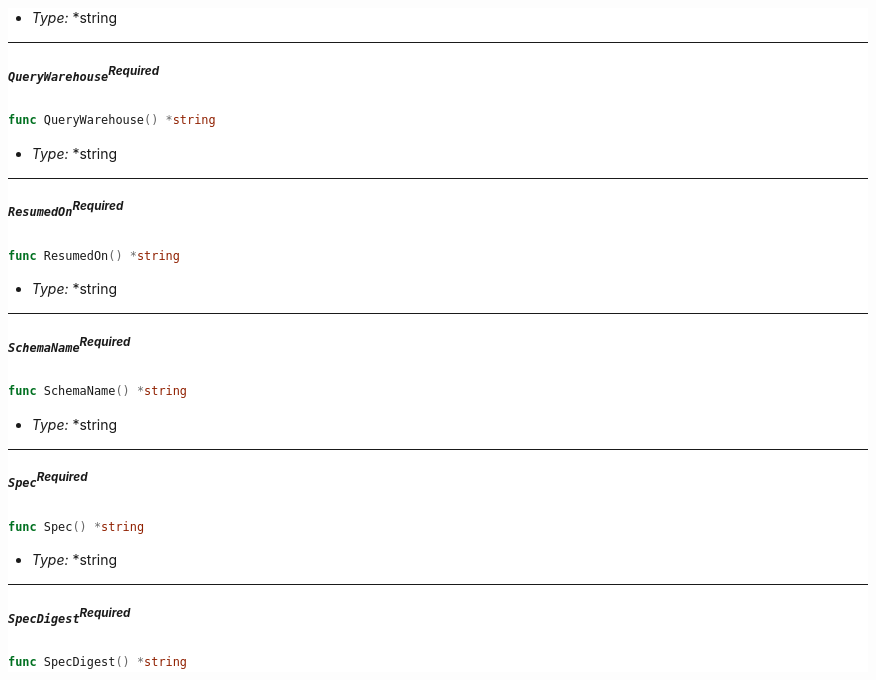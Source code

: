 - *Type:* *string

---

##### `QueryWarehouse`<sup>Required</sup> <a name="QueryWarehouse" id="@cdktf/provider-snowflake.jobService.JobServiceDescribeOutputOutputReference.property.queryWarehouse"></a>

```go
func QueryWarehouse() *string
```

- *Type:* *string

---

##### `ResumedOn`<sup>Required</sup> <a name="ResumedOn" id="@cdktf/provider-snowflake.jobService.JobServiceDescribeOutputOutputReference.property.resumedOn"></a>

```go
func ResumedOn() *string
```

- *Type:* *string

---

##### `SchemaName`<sup>Required</sup> <a name="SchemaName" id="@cdktf/provider-snowflake.jobService.JobServiceDescribeOutputOutputReference.property.schemaName"></a>

```go
func SchemaName() *string
```

- *Type:* *string

---

##### `Spec`<sup>Required</sup> <a name="Spec" id="@cdktf/provider-snowflake.jobService.JobServiceDescribeOutputOutputReference.property.spec"></a>

```go
func Spec() *string
```

- *Type:* *string

---

##### `SpecDigest`<sup>Required</sup> <a name="SpecDigest" id="@cdktf/provider-snowflake.jobService.JobServiceDescribeOutputOutputReference.property.specDigest"></a>

```go
func SpecDigest() *string
```
